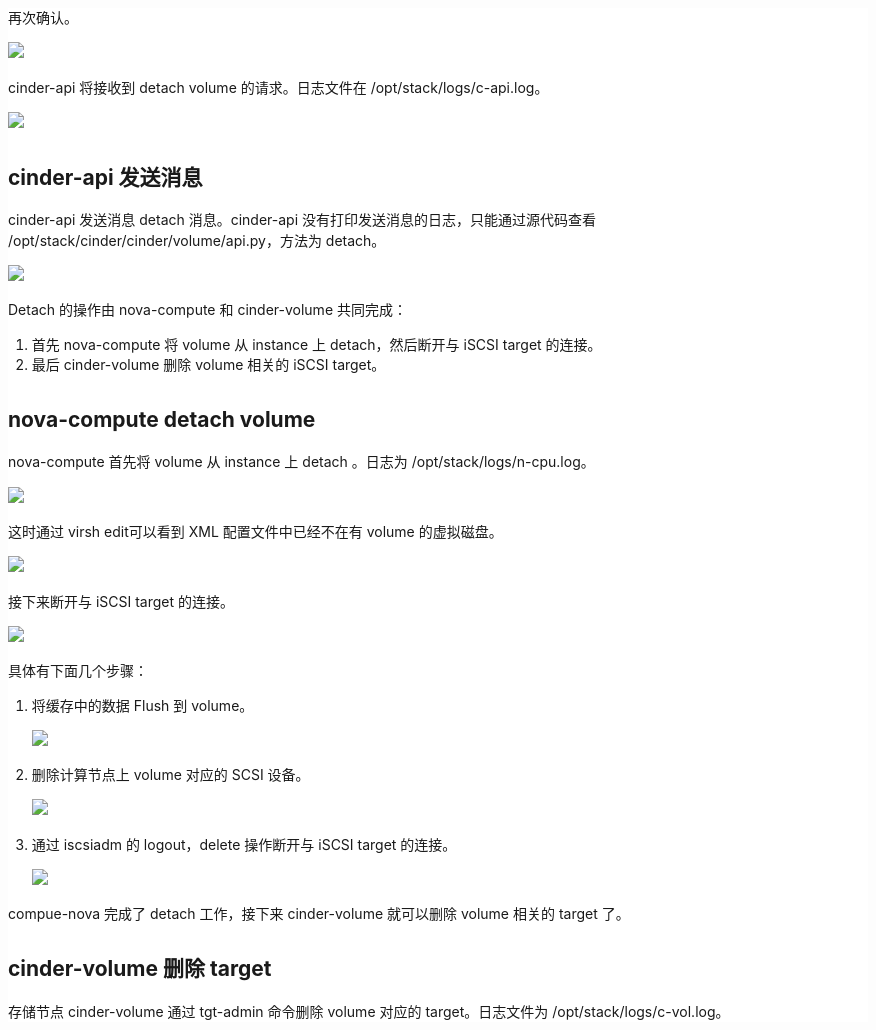 再次确认。

![](http://oydlbqndl.bkt.clouddn.com/微信图片_20171206174656.jpg)

cinder-api 将接收到 detach volume 的请求。日志文件在 /opt/stack/logs/c-api.log。

![](http://oydlbqndl.bkt.clouddn.com/微信图片_20171206174723.jpg)

## cinder-api 发送消息

cinder-api 发送消息 detach 消息。cinder-api 没有打印发送消息的日志，只能通过源代码查看 /opt/stack/cinder/cinder/volume/api.py，方法为 detach。

![](http://oydlbqndl.bkt.clouddn.com/微信图片_20171206174816.jpg)

Detach 的操作由 nova-compute 和 cinder-volume 共同完成：

1. 首先 nova-compute 将 volume 从 instance 上 detach，然后断开与 iSCSI target 的连接。
2. 最后 cinder-volume 删除 volume 相关的 iSCSI target。

## nova-compute detach volume

nova-compute 首先将 volume 从 instance 上 detach 。日志为 /opt/stack/logs/n-cpu.log。

![](http://oydlbqndl.bkt.clouddn.com/微信图片_20171206175054.jpg)

这时通过 virsh edit可以看到 XML 配置文件中已经不在有 volume 的虚拟磁盘。

![](http://oydlbqndl.bkt.clouddn.com/微信图片_20171206175120.jpg)

接下来断开与 iSCSI target 的连接。

![](http://oydlbqndl.bkt.clouddn.com/微信图片_20171206175139.jpg)

具体有下面几个步骤：

1. 将缓存中的数据 Flush 到 volume。

   ![](http://oydlbqndl.bkt.clouddn.com/微信图片_20171206175213.jpg)

2. 删除计算节点上 volume 对应的 SCSI 设备。

   ![](http://oydlbqndl.bkt.clouddn.com/微信图片_20171206175437.jpg)

3. 通过 iscsiadm 的 logout，delete 操作断开与 iSCSI target 的连接。

   ![](http://oydlbqndl.bkt.clouddn.com/微信图片_20171206175515.jpg)

compue-nova 完成了 detach 工作，接下来 cinder-volume 就可以删除 volume 相关的 target 了。

## cinder-volume 删除 target 

存储节点 cinder-volume 通过 tgt-admin 命令删除 volume 对应的 target。日志文件为 /opt/stack/logs/c-vol.log。

